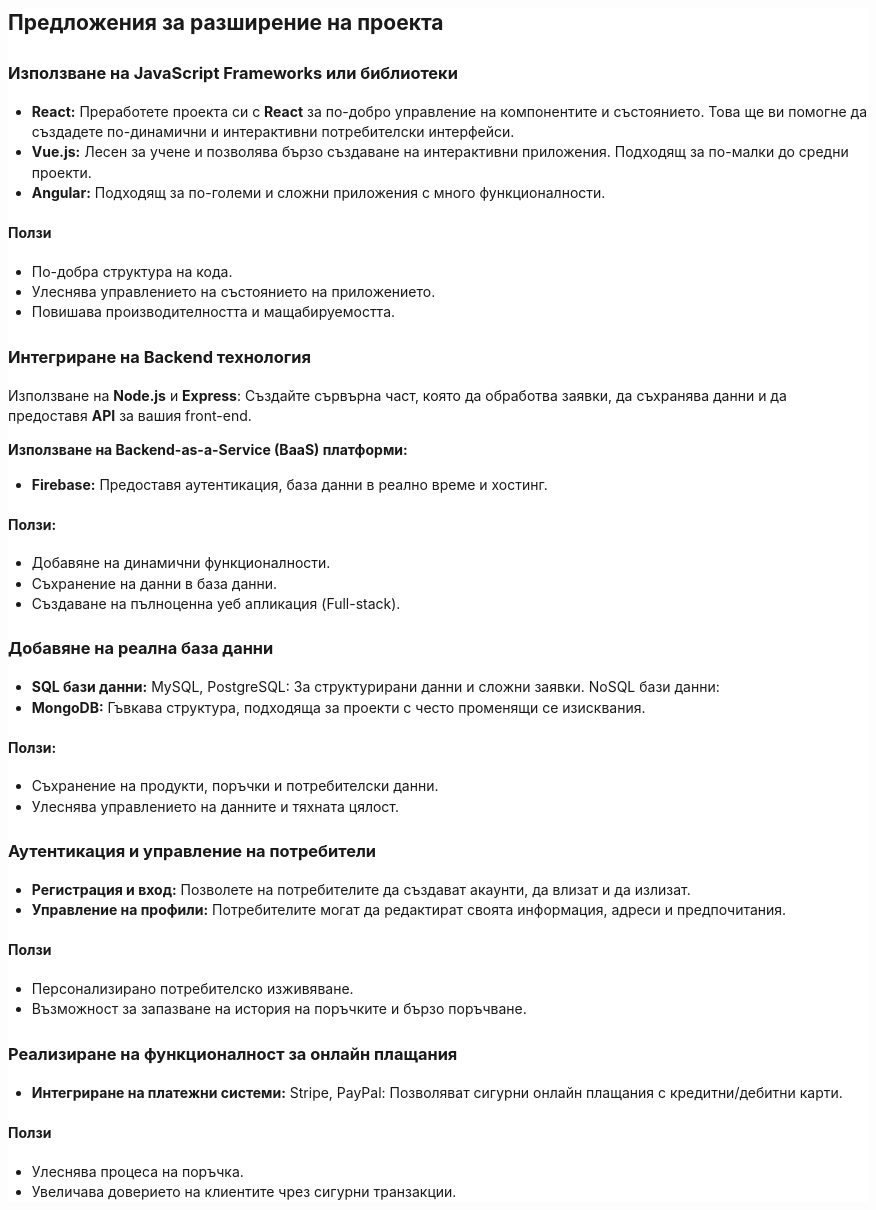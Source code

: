 ## Предложения за разширение на проекта

### Използване на JavaScript Frameworks или библиотеки
- **React:** Преработете проекта си с **React** за по-добро управление на компонентите и състоянието. Това ще ви помогне да създадете по-динамични и интерактивни потребителски интерфейси.
- **Vue.js:** Лесен за учене и позволява бързо създаване на интерактивни приложения. Подходящ за по-малки до средни проекти.
- **Angular:** Подходящ за по-големи и сложни приложения с много функционалности.

#### Ползи
- По-добра структура на кода.
- Улеснява управлението на състоянието на приложението.
- Повишава производителността и мащабируемостта.

### Интегриране на Backend технология
Използване на **Node.js** и **Express**: Създайте сървърна част, която да обработва заявки, да съхранява данни и да предоставя **API** за вашия front-end.

**Използване на Backend-as-a-Service (BaaS) платформи:**
- **Firebase:** Предоставя аутентикация, база данни в реално време и хостинг.

#### Ползи:
- Добавяне на динамични функционалности.
- Съхранение на данни в база данни.
- Създаване на пълноценна уеб апликация (Full-stack).

### Добавяне на реална база данни
- **SQL бази данни:** MySQL, PostgreSQL: За структурирани данни и сложни заявки.
NoSQL бази данни:
- **MongoDB:** Гъвкава структура, подходяща за проекти с често променящи се изисквания.

#### Ползи:
- Съхранение на продукти, поръчки и потребителски данни.
- Улеснява управлението на данните и тяхната цялост.

### Аутентикация и управление на потребители
- **Регистрация и вход:** Позволете на потребителите да създават акаунти, да влизат и да излизат.
- **Управление на профили:** Потребителите могат да редактират своята информация, адреси и предпочитания.

#### Ползи
- Персонализирано потребителско изживяване.
- Възможност за запазване на история на поръчките и бързо поръчване.

### Реализиране на функционалност за онлайн плащания
- **Интегриране на платежни системи:** Stripe, PayPal: Позволяват сигурни онлайн плащания с кредитни/дебитни карти.

#### Ползи
- Улеснява процеса на поръчка.
- Увеличава доверието на клиентите чрез сигурни транзакции.
